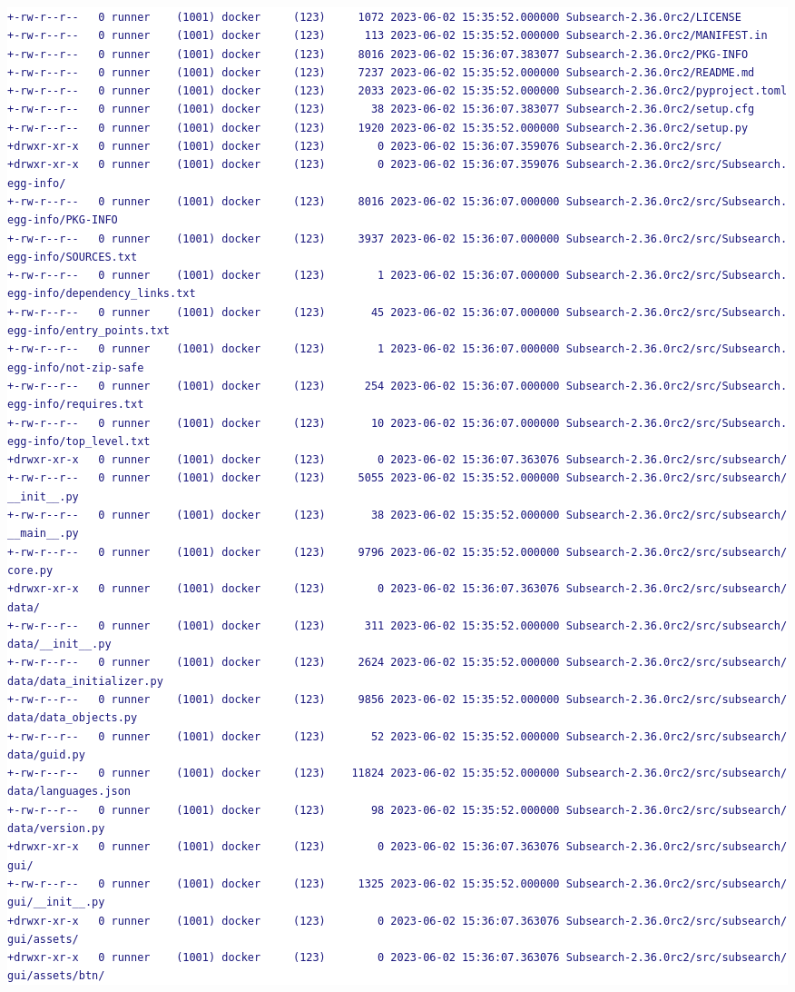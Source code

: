 ```diff
+-rw-r--r--   0 runner    (1001) docker     (123)     1072 2023-06-02 15:35:52.000000 Subsearch-2.36.0rc2/LICENSE
+-rw-r--r--   0 runner    (1001) docker     (123)      113 2023-06-02 15:35:52.000000 Subsearch-2.36.0rc2/MANIFEST.in
+-rw-r--r--   0 runner    (1001) docker     (123)     8016 2023-06-02 15:36:07.383077 Subsearch-2.36.0rc2/PKG-INFO
+-rw-r--r--   0 runner    (1001) docker     (123)     7237 2023-06-02 15:35:52.000000 Subsearch-2.36.0rc2/README.md
+-rw-r--r--   0 runner    (1001) docker     (123)     2033 2023-06-02 15:35:52.000000 Subsearch-2.36.0rc2/pyproject.toml
+-rw-r--r--   0 runner    (1001) docker     (123)       38 2023-06-02 15:36:07.383077 Subsearch-2.36.0rc2/setup.cfg
+-rw-r--r--   0 runner    (1001) docker     (123)     1920 2023-06-02 15:35:52.000000 Subsearch-2.36.0rc2/setup.py
+drwxr-xr-x   0 runner    (1001) docker     (123)        0 2023-06-02 15:36:07.359076 Subsearch-2.36.0rc2/src/
+drwxr-xr-x   0 runner    (1001) docker     (123)        0 2023-06-02 15:36:07.359076 Subsearch-2.36.0rc2/src/Subsearch.egg-info/
+-rw-r--r--   0 runner    (1001) docker     (123)     8016 2023-06-02 15:36:07.000000 Subsearch-2.36.0rc2/src/Subsearch.egg-info/PKG-INFO
+-rw-r--r--   0 runner    (1001) docker     (123)     3937 2023-06-02 15:36:07.000000 Subsearch-2.36.0rc2/src/Subsearch.egg-info/SOURCES.txt
+-rw-r--r--   0 runner    (1001) docker     (123)        1 2023-06-02 15:36:07.000000 Subsearch-2.36.0rc2/src/Subsearch.egg-info/dependency_links.txt
+-rw-r--r--   0 runner    (1001) docker     (123)       45 2023-06-02 15:36:07.000000 Subsearch-2.36.0rc2/src/Subsearch.egg-info/entry_points.txt
+-rw-r--r--   0 runner    (1001) docker     (123)        1 2023-06-02 15:36:07.000000 Subsearch-2.36.0rc2/src/Subsearch.egg-info/not-zip-safe
+-rw-r--r--   0 runner    (1001) docker     (123)      254 2023-06-02 15:36:07.000000 Subsearch-2.36.0rc2/src/Subsearch.egg-info/requires.txt
+-rw-r--r--   0 runner    (1001) docker     (123)       10 2023-06-02 15:36:07.000000 Subsearch-2.36.0rc2/src/Subsearch.egg-info/top_level.txt
+drwxr-xr-x   0 runner    (1001) docker     (123)        0 2023-06-02 15:36:07.363076 Subsearch-2.36.0rc2/src/subsearch/
+-rw-r--r--   0 runner    (1001) docker     (123)     5055 2023-06-02 15:35:52.000000 Subsearch-2.36.0rc2/src/subsearch/__init__.py
+-rw-r--r--   0 runner    (1001) docker     (123)       38 2023-06-02 15:35:52.000000 Subsearch-2.36.0rc2/src/subsearch/__main__.py
+-rw-r--r--   0 runner    (1001) docker     (123)     9796 2023-06-02 15:35:52.000000 Subsearch-2.36.0rc2/src/subsearch/core.py
+drwxr-xr-x   0 runner    (1001) docker     (123)        0 2023-06-02 15:36:07.363076 Subsearch-2.36.0rc2/src/subsearch/data/
+-rw-r--r--   0 runner    (1001) docker     (123)      311 2023-06-02 15:35:52.000000 Subsearch-2.36.0rc2/src/subsearch/data/__init__.py
+-rw-r--r--   0 runner    (1001) docker     (123)     2624 2023-06-02 15:35:52.000000 Subsearch-2.36.0rc2/src/subsearch/data/data_initializer.py
+-rw-r--r--   0 runner    (1001) docker     (123)     9856 2023-06-02 15:35:52.000000 Subsearch-2.36.0rc2/src/subsearch/data/data_objects.py
+-rw-r--r--   0 runner    (1001) docker     (123)       52 2023-06-02 15:35:52.000000 Subsearch-2.36.0rc2/src/subsearch/data/guid.py
+-rw-r--r--   0 runner    (1001) docker     (123)    11824 2023-06-02 15:35:52.000000 Subsearch-2.36.0rc2/src/subsearch/data/languages.json
+-rw-r--r--   0 runner    (1001) docker     (123)       98 2023-06-02 15:35:52.000000 Subsearch-2.36.0rc2/src/subsearch/data/version.py
+drwxr-xr-x   0 runner    (1001) docker     (123)        0 2023-06-02 15:36:07.363076 Subsearch-2.36.0rc2/src/subsearch/gui/
+-rw-r--r--   0 runner    (1001) docker     (123)     1325 2023-06-02 15:35:52.000000 Subsearch-2.36.0rc2/src/subsearch/gui/__init__.py
+drwxr-xr-x   0 runner    (1001) docker     (123)        0 2023-06-02 15:36:07.363076 Subsearch-2.36.0rc2/src/subsearch/gui/assets/
+drwxr-xr-x   0 runner    (1001) docker     (123)        0 2023-06-02 15:36:07.363076 Subsearch-2.36.0rc2/src/subsearch/gui/assets/btn/
```